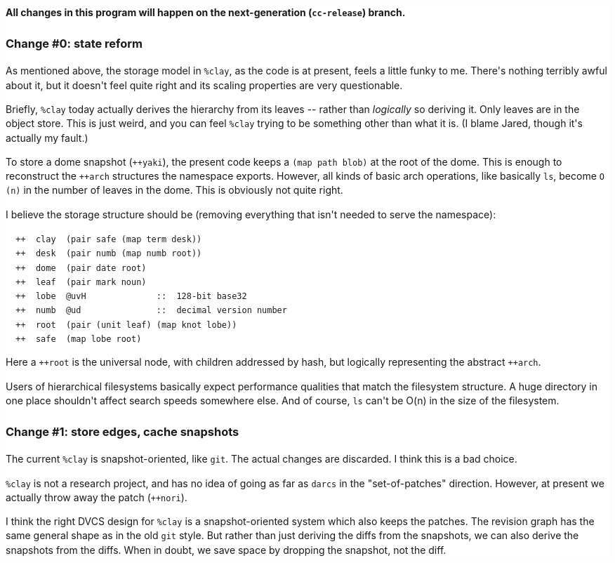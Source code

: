 **All changes in this program will happen on the next-generation
(`cc-release`) branch.**

### Change #0: state reform

As mentioned above, the storage model in `%clay`, as the code is
at present, feels a little funky to me.  There's nothing terribly
awful about it, but it doesn't feel quite right and its scaling
properties are very questionable.

Briefly, `%clay` today actually derives the hierarchy from its
leaves -- rather than *logically* so deriving it.  Only leaves
are in the object store.  This is just weird, and you can feel
`%clay` trying to be something other than what it is.  (I blame
Jared, though it's actually my fault.)

To store a dome snapshot (`++yaki`), the present code keeps a
`(map path blob)` at the root of the dome.  This is enough to
reconstruct the `++arch` structures the namespace exports.
However, all kinds of basic arch operations, like basically `ls`,
become `O(n)` in the number of leaves in the dome.  This is
obviously not quite right.

I believe the storage structure should be (removing everything
that isn't needed to serve the namespace):

```
  ++  clay  (pair safe (map term desk))
  ++  desk  (pair numb (map numb root))
  ++  dome  (pair date root)
  ++  leaf  (pair mark noun)
  ++  lobe  @uvH              ::  128-bit base32
  ++  numb  @ud               ::  decimal version number
  ++  root  (pair (unit leaf) (map knot lobe))
  ++  safe  (map lobe root)
```

Here a `++root` is the universal node, with children addressed by
hash, but logically representing the abstract `++arch`.

Users of hierarchical filesystems basically expect performance
qualities that match the filesystem structure.  A huge directory
in one place shouldn't affect search speeds somewhere else.  And
of course, `ls` can't be O(n) in the size of the filesystem.

### Change #1: store edges, cache snapshots

The current `%clay` is snapshot-oriented, like `git`.  The actual
changes are discarded.  I think this is a bad choice.

`%clay` is not a research project, and has no idea of going as
far as `darcs` in the "set-of-patches" direction.  However, at
present we actually throw away the patch (`++nori`).  

I think the right DVCS design for `%clay` is a snapshot-oriented
system which also keeps the patches.  The revision graph has the
same general shape as in the old `git` style.  But rather than
just deriving the diffs from the snapshots, we can also derive
the snapshots from the diffs.  When in doubt, we save space by
dropping the snapshot, not the diff.
